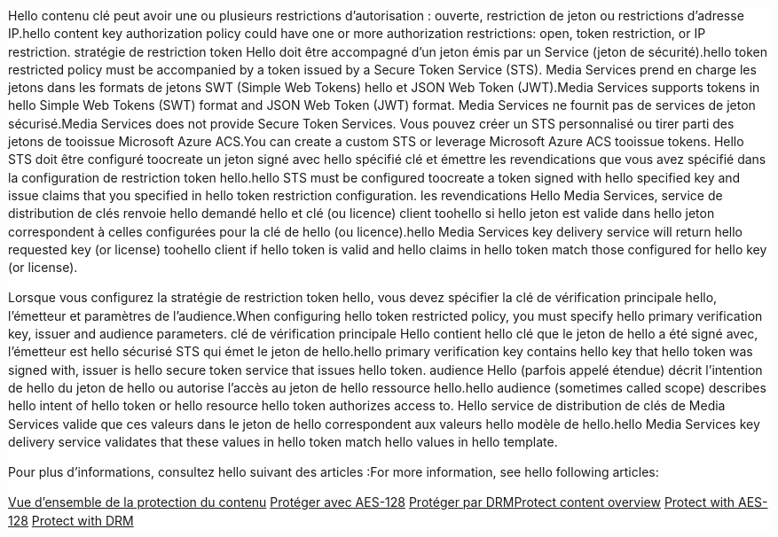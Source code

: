 <span data-ttu-id="bbc4f-237">Hello contenu clé peut avoir une ou plusieurs restrictions d’autorisation : ouverte, restriction de jeton ou restrictions d’adresse IP.</span><span class="sxs-lookup"><span data-stu-id="bbc4f-237">hello content key authorization policy could have one or more authorization restrictions: open, token restriction, or IP restriction.</span></span> <span data-ttu-id="bbc4f-238">stratégie de restriction token Hello doit être accompagné d’un jeton émis par un Service (jeton de sécurité).</span><span class="sxs-lookup"><span data-stu-id="bbc4f-238">hello token restricted policy must be accompanied by a token issued by a Secure Token Service (STS).</span></span> <span data-ttu-id="bbc4f-239">Media Services prend en charge les jetons dans les formats de jetons SWT (Simple Web Tokens) hello et JSON Web Token (JWT).</span><span class="sxs-lookup"><span data-stu-id="bbc4f-239">Media Services supports tokens in hello Simple Web Tokens (SWT) format and JSON Web Token (JWT) format.</span></span> <span data-ttu-id="bbc4f-240">Media Services ne fournit pas de services de jeton sécurisé.</span><span class="sxs-lookup"><span data-stu-id="bbc4f-240">Media Services does not provide Secure Token Services.</span></span> <span data-ttu-id="bbc4f-241">Vous pouvez créer un STS personnalisé ou tirer parti des jetons de tooissue Microsoft Azure ACS.</span><span class="sxs-lookup"><span data-stu-id="bbc4f-241">You can create a custom STS or leverage Microsoft Azure ACS tooissue tokens.</span></span> <span data-ttu-id="bbc4f-242">Hello STS doit être configuré toocreate un jeton signé avec hello spécifié clé et émettre les revendications que vous avez spécifié dans la configuration de restriction token hello.</span><span class="sxs-lookup"><span data-stu-id="bbc4f-242">hello STS must be configured toocreate a token signed with hello specified key and issue claims that you specified in hello token restriction configuration.</span></span> <span data-ttu-id="bbc4f-243">les revendications Hello Media Services, service de distribution de clés renvoie hello demandé hello et clé (ou licence) client toohello si hello jeton est valide dans hello jeton correspondent à celles configurées pour la clé de hello (ou licence).</span><span class="sxs-lookup"><span data-stu-id="bbc4f-243">hello Media Services key delivery service will return hello requested key (or license) toohello client if hello token is valid and hello claims in hello token match those configured for hello key (or license).</span></span>

<span data-ttu-id="bbc4f-244">Lorsque vous configurez la stratégie de restriction token hello, vous devez spécifier la clé de vérification principale hello, l’émetteur et paramètres de l’audience.</span><span class="sxs-lookup"><span data-stu-id="bbc4f-244">When configuring hello token restricted policy, you must specify hello primary verification key, issuer and audience parameters.</span></span> <span data-ttu-id="bbc4f-245">clé de vérification principale Hello contient hello clé que le jeton de hello a été signé avec, l’émetteur est hello sécurisé STS qui émet le jeton de hello.</span><span class="sxs-lookup"><span data-stu-id="bbc4f-245">hello primary verification key contains hello key that hello token was signed with, issuer is hello secure token service that issues hello token.</span></span> <span data-ttu-id="bbc4f-246">audience Hello (parfois appelé étendue) décrit l’intention de hello du jeton de hello ou autorise l’accès au jeton de hello ressource hello.</span><span class="sxs-lookup"><span data-stu-id="bbc4f-246">hello audience (sometimes called scope) describes hello intent of hello token or hello resource hello token authorizes access to.</span></span> <span data-ttu-id="bbc4f-247">Hello service de distribution de clés de Media Services valide que ces valeurs dans le jeton de hello correspondent aux valeurs hello modèle de hello.</span><span class="sxs-lookup"><span data-stu-id="bbc4f-247">hello Media Services key delivery service validates that these values in hello token match hello values in hello template.</span></span>

<span data-ttu-id="bbc4f-248">Pour plus d’informations, consultez hello suivant des articles :</span><span class="sxs-lookup"><span data-stu-id="bbc4f-248">For more information, see hello following articles:</span></span>

<span data-ttu-id="bbc4f-249">[Vue d’ensemble de la protection du contenu](media-services-content-protection-overview.md)
[Protéger avec AES-128](media-services-protect-with-aes128.md)
[ Protéger par DRM](media-services-protect-with-drm.md)</span><span class="sxs-lookup"><span data-stu-id="bbc4f-249">[Protect content overview](media-services-content-protection-overview.md)
[Protect with AES-128](media-services-protect-with-aes128.md)
[Protect with DRM](media-services-protect-with-drm.md)</span></span>
